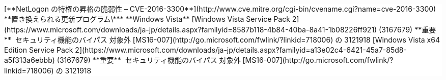 </td>
<td style="border:1px solid black;">
[**NetLogon の特権の昇格の脆弱性 – CVE-2016-3300**](http://www.cve.mitre.org/cgi-bin/cvename.cgi?name=cve-2016-3300)

</td>
<td style="border:1px solid black;">
**置き換えられる更新プログラム\***

</td>
</tr>
<tr>
<td style="border:1px solid black;" colspan="4">
**Windows Vista**

</td>
</tr>
<tr>
<td style="border:1px solid black;">
[Windows Vista Service Pack 2](https://www.microsoft.com/downloads/ja-jp/details.aspx?familyid=8587b118-4b84-40ba-8a41-1b08226ff921)  
(3167679)

</td>
<td style="border:1px solid black;">
**重要**   
セキュリティ機能のバイパス

</td>
<td style="border:1px solid black;">
対象外

</td>
<td style="border:1px solid black;">
[MS16-007](http://go.microsoft.com/fwlink/?linkid=718006) の 3121918

</td>
</tr>
<tr>
<td style="border:1px solid black;">
[Windows Vista x64 Edition Service Pack 2](https://www.microsoft.com/downloads/ja-jp/details.aspx?familyid=a13e02c4-6421-45a7-85d8-a5f313a6ebbb)  
(3167679)

</td>
<td style="border:1px solid black;">
**重要**   
セキュリティ機能のバイパス

</td>
<td style="border:1px solid black;">
対象外

</td>
<td style="border:1px solid black;">
[MS16-007](http://go.microsoft.com/fwlink/?linkid=718006) の 3121918
